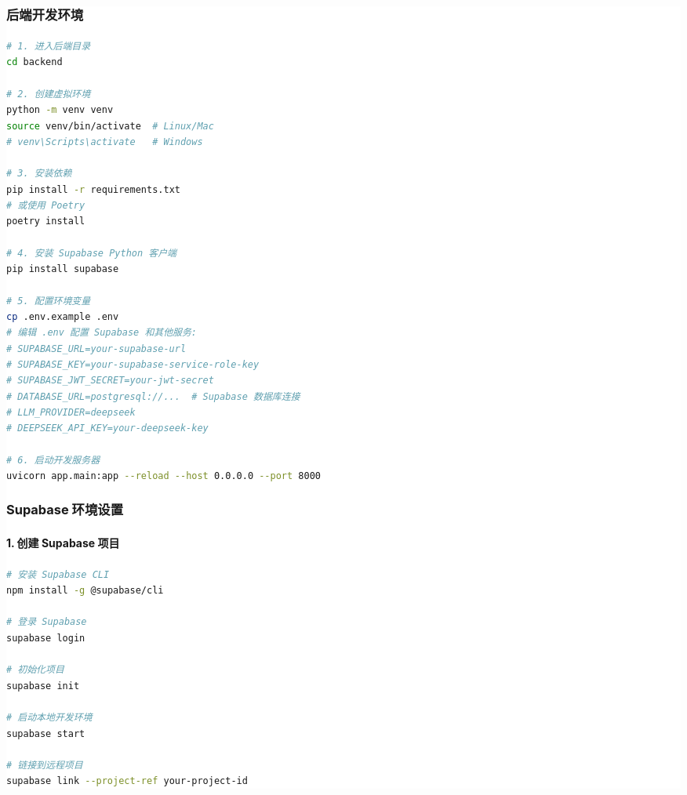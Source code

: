 ### 后端开发环境
```bash
# 1. 进入后端目录
cd backend

# 2. 创建虚拟环境
python -m venv venv
source venv/bin/activate  # Linux/Mac
# venv\Scripts\activate   # Windows

# 3. 安装依赖
pip install -r requirements.txt
# 或使用 Poetry
poetry install

# 4. 安装 Supabase Python 客户端
pip install supabase

# 5. 配置环境变量
cp .env.example .env
# 编辑 .env 配置 Supabase 和其他服务:
# SUPABASE_URL=your-supabase-url
# SUPABASE_KEY=your-supabase-service-role-key
# SUPABASE_JWT_SECRET=your-jwt-secret
# DATABASE_URL=postgresql://...  # Supabase 数据库连接
# LLM_PROVIDER=deepseek
# DEEPSEEK_API_KEY=your-deepseek-key

# 6. 启动开发服务器
uvicorn app.main:app --reload --host 0.0.0.0 --port 8000
```

### Supabase 环境设置

#### 1. 创建 Supabase 项目
```bash
# 安装 Supabase CLI
npm install -g @supabase/cli

# 登录 Supabase
supabase login

# 初始化项目
supabase init

# 启动本地开发环境
supabase start

# 链接到远程项目
supabase link --project-ref your-project-id
```
